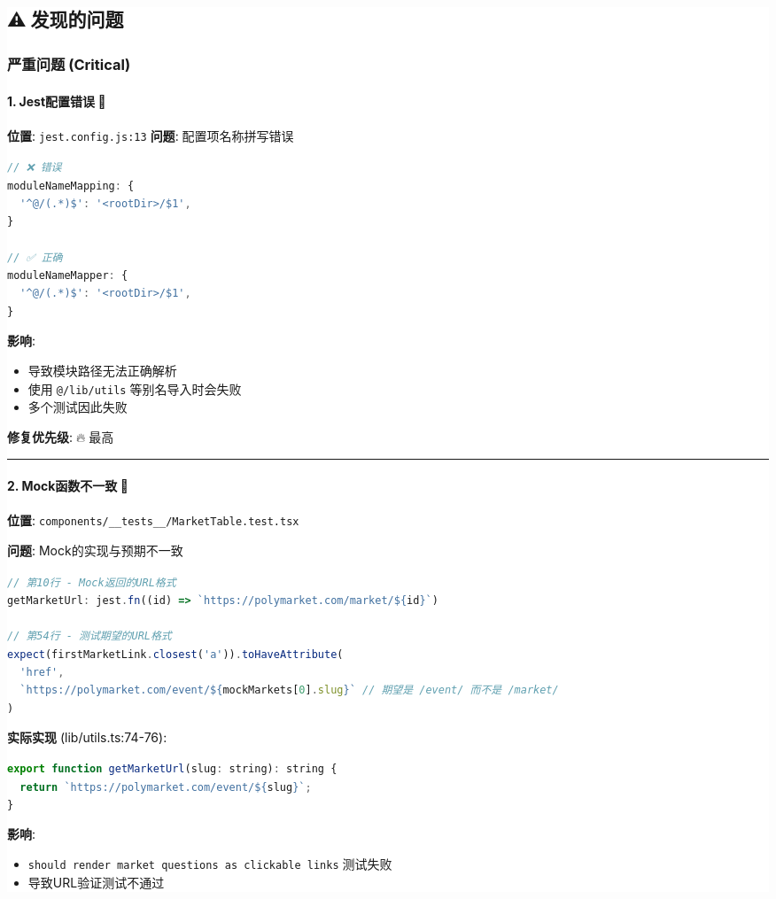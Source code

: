 
## ⚠️ 发现的问题

### 严重问题 (Critical)

#### 1. Jest配置错误 🔴
**位置**: `jest.config.js:13`
**问题**: 配置项名称拼写错误
```javascript
// ❌ 错误
moduleNameMapping: {
  '^@/(.*)$': '<rootDir>/$1',
}

// ✅ 正确
moduleNameMapper: {
  '^@/(.*)$': '<rootDir>/$1',
}
```
**影响**:
- 导致模块路径无法正确解析
- 使用 `@/lib/utils` 等别名导入时会失败
- 多个测试因此失败

**修复优先级**: 🔥 最高

---

#### 2. Mock函数不一致 🔴
**位置**: `components/__tests__/MarketTable.test.tsx`

**问题**: Mock的实现与预期不一致
```javascript
// 第10行 - Mock返回的URL格式
getMarketUrl: jest.fn((id) => `https://polymarket.com/market/${id}`)

// 第54行 - 测试期望的URL格式
expect(firstMarketLink.closest('a')).toHaveAttribute(
  'href',
  `https://polymarket.com/event/${mockMarkets[0].slug}` // 期望是 /event/ 而不是 /market/
)
```

**实际实现** (lib/utils.ts:74-76):
```javascript
export function getMarketUrl(slug: string): string {
  return `https://polymarket.com/event/${slug}`;
}
```

**影响**:
- `should render market questions as clickable links` 测试失败
- 导致URL验证测试不通过
